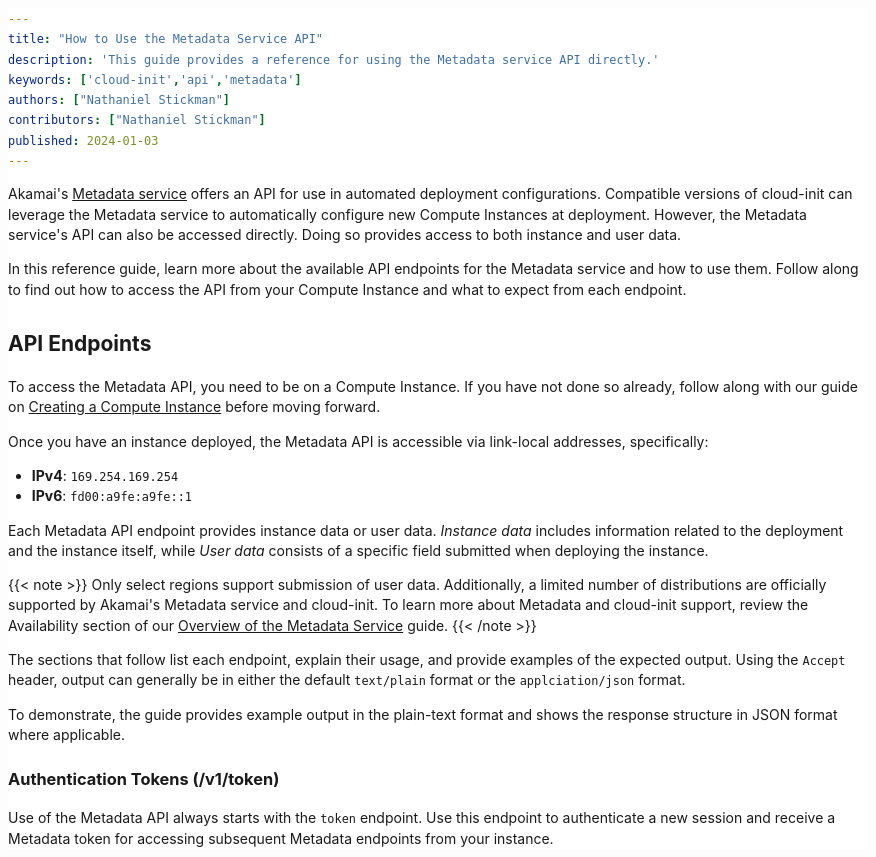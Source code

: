 ```yaml
---
title: "How to Use the Metadata Service API"
description: 'This guide provides a reference for using the Metadata service API directly.'
keywords: ['cloud-init','api','metadata']
authors: ["Nathaniel Stickman"]
contributors: ["Nathaniel Stickman"]
published: 2024-01-03
---
```


Akamai's [Metadata service](/docs/products/compute/compute-instances/guides/metadata/) offers an API for use in automated deployment configurations. Compatible versions of cloud-init can leverage the Metadata service to automatically configure new Compute Instances at deployment. However, the Metadata service's API can also be accessed directly. Doing so provides access to both instance and user data.

In this reference guide, learn more about the available API endpoints for the Metadata service and how to use them. Follow along to find out how to access the API from your Compute Instance and what to expect from each endpoint.

## API Endpoints

To access the Metadata API, you need to be on a Compute Instance. If you have not done so already, follow along with our guide on [Creating a Compute Instance](/docs/products/compute/compute-instances/guides/create/) before moving forward.

Once you have an instance deployed, the Metadata API is accessible via link-local addresses, specifically:

- **IPv4**: `169.254.169.254`
- **IPv6**: `fd00:a9fe:a9fe::1`

Each Metadata API endpoint provides instance data or user data. *Instance data* includes information related to the deployment and the instance itself, while *User data* consists of a specific field submitted when deploying the instance.

{{< note >}}
Only select regions support submission of user data. Additionally, a limited number of distributions are officially supported by Akamai's Metadata service and cloud-init. To learn more about Metadata and cloud-init support, review the Availability section of our [Overview of the Metadata Service](/docs/products/compute/compute-instances/guides/metadata/#availability) guide.
{{< /note >}}

The sections that follow list each endpoint, explain their usage, and provide examples of the expected output. Using the `Accept` header, output can generally be in either the default `text/plain` format or the `applciation/json` format.

To demonstrate, the guide provides example output in the plain-text format and shows the response structure in JSON format where applicable.

### Authentication Tokens (/v1/token)

Use of the Metadata API always starts with the `token` endpoint. Use this endpoint to authenticate a new session and receive a Metadata token for accessing subsequent Metadata endpoints from your instance.
